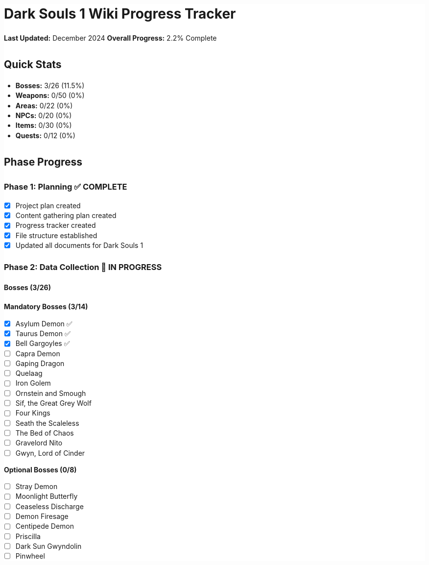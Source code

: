 # Dark Souls 1 Wiki Progress Tracker

**Last Updated:** December 2024
**Overall Progress:** 2.2% Complete

## Quick Stats
- **Bosses:** 3/26 (11.5%)
- **Weapons:** 0/50 (0%)
- **Areas:** 0/22 (0%)
- **NPCs:** 0/20 (0%)
- **Items:** 0/30 (0%)
- **Quests:** 0/12 (0%)

## Phase Progress

### Phase 1: Planning ✅ COMPLETE
- [x] Project plan created
- [x] Content gathering plan created
- [x] Progress tracker created
- [x] File structure established
- [x] Updated all documents for Dark Souls 1

### Phase 2: Data Collection 🚧 IN PROGRESS

#### Bosses (3/26) 
**Mandatory Bosses (3/14)**
- [x] Asylum Demon ✅
- [x] Taurus Demon ✅
- [x] Bell Gargoyles ✅
- [ ] Capra Demon
- [ ] Gaping Dragon
- [ ] Quelaag
- [ ] Iron Golem
- [ ] Ornstein and Smough
- [ ] Sif, the Great Grey Wolf
- [ ] Four Kings
- [ ] Seath the Scaleless
- [ ] The Bed of Chaos
- [ ] Gravelord Nito
- [ ] Gwyn, Lord of Cinder

**Optional Bosses (0/8)**
- [ ] Stray Demon
- [ ] Moonlight Butterfly
- [ ] Ceaseless Discharge
- [ ] Demon Firesage
- [ ] Centipede Demon
- [ ] Priscilla
- [ ] Dark Sun Gwyndolin
- [ ] Pinwheel
